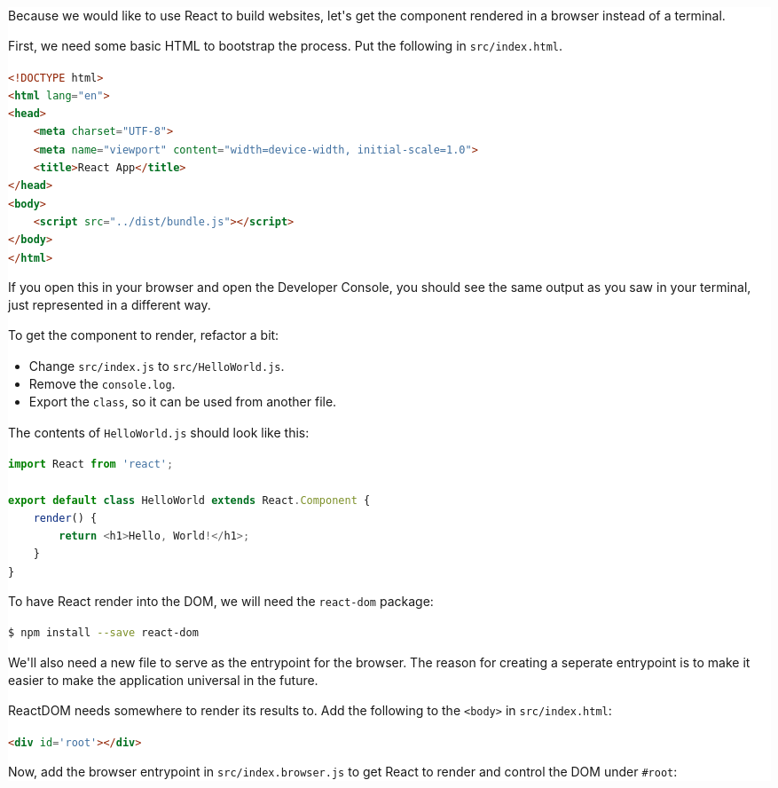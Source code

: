Because we would like to use React to build websites, let's get the component rendered in a browser instead of a terminal.

First, we need some basic HTML to bootstrap the process. Put the following in `src/index.html`.

```html
<!DOCTYPE html>
<html lang="en">
<head>
	<meta charset="UTF-8">
	<meta name="viewport" content="width=device-width, initial-scale=1.0">
	<title>React App</title>
</head>
<body>
	<script src="../dist/bundle.js"></script>
</body>
</html>
```

If you open this in your browser and open the Developer Console, you should see the same output as you saw in your terminal, just represented in a different way.

To get the component to render, refactor a bit:

 * Change `src/index.js` to `src/HelloWorld.js`.
 * Remove the `console.log`.
 * Export the `class`, so it can be used from another file.

The contents of `HelloWorld.js` should look like this:

```js
import React from 'react';

export default class HelloWorld extends React.Component {
	render() {
		return <h1>Hello, World!</h1>;
	}
}
```

To have React render into the DOM, we will need the `react-dom` package:

```sh
$ npm install --save react-dom
```

We'll also need a new file to serve as the entrypoint for the browser. The reason for creating a seperate entrypoint is to make it easier to make the application universal in the future.

ReactDOM needs somewhere to render its results to. Add the following to the `<body>` in `src/index.html`:

```html
<div id='root'></div>
```

Now, add the browser entrypoint in `src/index.browser.js` to get React to render and control the DOM under `#root`:
